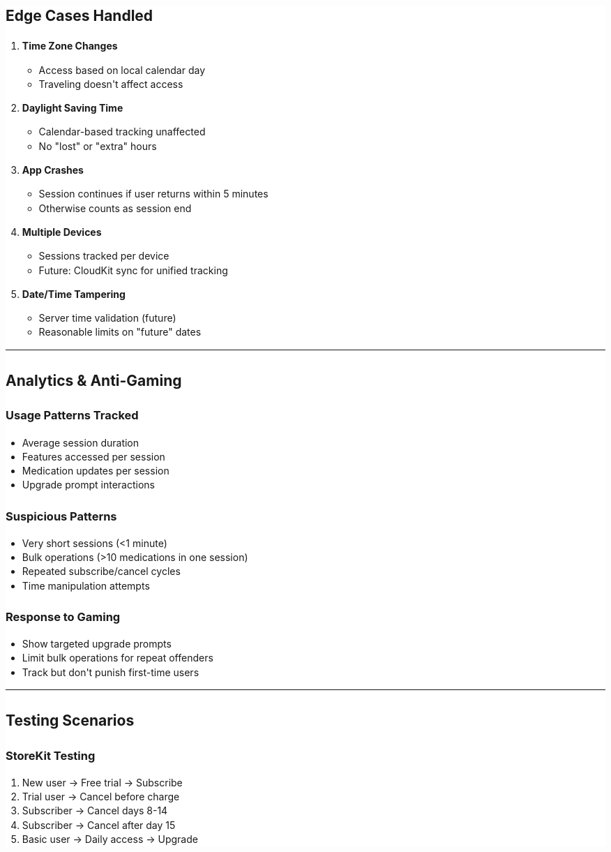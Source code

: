 
## Edge Cases Handled

1. **Time Zone Changes**
   - Access based on local calendar day
   - Traveling doesn't affect access

2. **Daylight Saving Time**
   - Calendar-based tracking unaffected
   - No "lost" or "extra" hours

3. **App Crashes**
   - Session continues if user returns within 5 minutes
   - Otherwise counts as session end

4. **Multiple Devices**
   - Sessions tracked per device
   - Future: CloudKit sync for unified tracking

5. **Date/Time Tampering**
   - Server time validation (future)
   - Reasonable limits on "future" dates

---

## Analytics & Anti-Gaming

### **Usage Patterns Tracked**
- Average session duration
- Features accessed per session
- Medication updates per session
- Upgrade prompt interactions

### **Suspicious Patterns**
- Very short sessions (<1 minute)
- Bulk operations (>10 medications in one session)
- Repeated subscribe/cancel cycles
- Time manipulation attempts

### **Response to Gaming**
- Show targeted upgrade prompts
- Limit bulk operations for repeat offenders
- Track but don't punish first-time users

---

## Testing Scenarios

### **StoreKit Testing**
1. New user → Free trial → Subscribe
2. Trial user → Cancel before charge
3. Subscriber → Cancel days 8-14
4. Subscriber → Cancel after day 15
5. Basic user → Daily access → Upgrade
